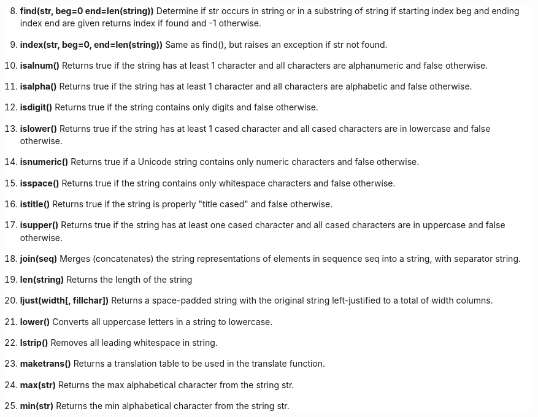 8. **find(str, beg=0 end=len(string))**
Determine if str occurs in string or in a substring of string if starting index beg and ending index end are given returns index if found and -1 otherwise.

9. **index(str, beg=0, end=len(string))**
Same as find(), but raises an exception if str not found.

10. **isalnum()**
Returns true if the string has at least 1 character and all characters are alphanumeric and false otherwise.

11. **isalpha()**
Returns true if the string has at least 1 character and all characters are alphabetic and false otherwise.

12. **isdigit()**
Returns true if the string contains only digits and false otherwise.

13. **islower()**
Returns true if the string has at least 1 cased character and all cased characters are in lowercase and false otherwise.

14. **isnumeric()**
Returns true if a Unicode string contains only numeric characters and false otherwise.

15. **isspace()**
Returns true if the string contains only whitespace characters and false otherwise.

16. **istitle()**
Returns true if the string is properly "title cased" and false otherwise.

17. **isupper()**
Returns true if the string has at least one cased character and all cased characters are in uppercase and false otherwise.

18. **join(seq)**
Merges (concatenates) the string representations of elements in sequence seq into a string, with separator string.

19. **len(string)**
Returns the length of the string

20. **ljust(width[, fillchar])**
Returns a space-padded string with the original string left-justified to a total of width columns.

21. **lower()**
Converts all uppercase letters in a string to lowercase.

22. **lstrip()**
Removes all leading whitespace in string.

23. **maketrans()**
Returns a translation table to be used in the translate function.

24. **max(str)**
Returns the max alphabetical character from the string str.

25. **min(str)**
Returns the min alphabetical character from the string str.
